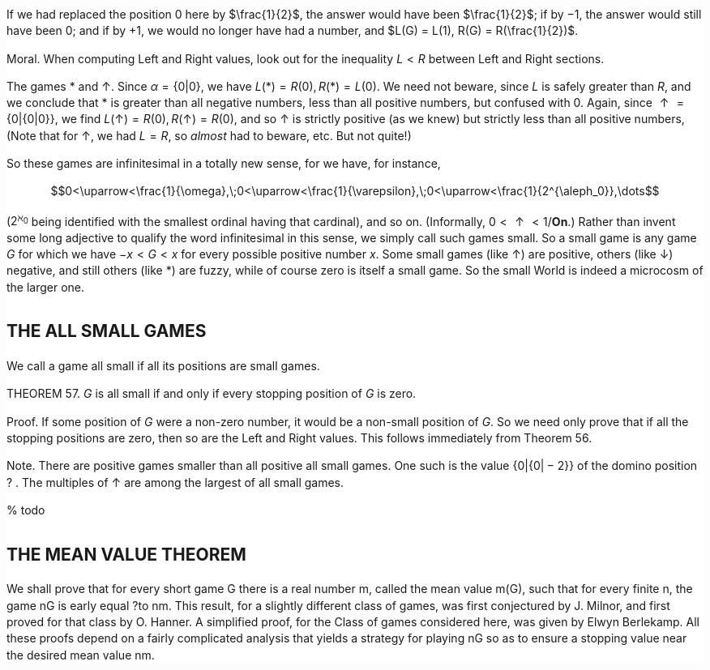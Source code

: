 If we had replaced the position $0$ here by $\frac{1}{2}$, the answer
would have been $\frac{1}{2}$; if by $-1$, the answer would still have
been $0$; and if by $+1$, we would no longer have had a number, and
$L(G) = L(1), R(G) = R(\frac{1}{2})$.

Moral. When computing Left and Right values, look out for the inequality
$L < R$ between Left and Right sections.

The games $*$ and $\uparrow$. Since $\alpha = \{0|0\}$, we have
$L(*) = R(0), R(*) = L(0)$. We need not beware, since $L$ is safely
greater than $R$, and we conclude that $*$ is greater than all negative
numbers, less than all positive numbers, but confused with 0. Again,
since $\uparrow = \{0| \{0|0\}\}$, we find
$L(\uparrow) = R(0), R(\uparrow) = R(0)$, and so $\uparrow$ is strictly
positive (as we knew) but strictly less than all positive numbers, (Note
that for $\uparrow$, we had $L = R$, so *almost* had to beware, etc. But
not quite!)

So these games are infinitesimal in a totally new sense, for we have,
for instance,

$$0<\uparrow<\frac{1}{\omega},\;0<\uparrow<\frac{1}{\varepsilon},\;0<\uparrow<\frac{1}{2^{\aleph_0}},\dots$$

($2^{\aleph_0}$ being identified with the smallest ordinal having that
cardinal), and so on. (Informally, $0 < \uparrow < 1/$**On**.) Rather
than invent some long adjective to qualify the word infinitesimal in
this sense, we simply call such games small. So a small game is any game
$G$ for which we have $-x < G < x$ for every possible positive number
$x$. Some small games (like $\uparrow$) are positive, others (like
$\downarrow$) negative, and still others (like $*$) are fuzzy, while of
course zero is itself a small game. So the small World is indeed a
microcosm of the larger one.

## THE ALL SMALL GAMES

We call a game all small if all its positions are small games.

THEOREM 57. $G$ is all small if and only if every stopping position of
$G$ is zero.

Proof. If some position of $G$ were a non-zero number, it would be a
non-small position of $G$. So we need only prove that if all the
stopping positions are zero, then so are the Left and Right values. This
follows immediately from Theorem 56.

Note. There are positive games smaller than all positive all small
games. One such is the value $\{0|\{0| -2\}\}$ of the domino position ?
. The multiples of $\uparrow$ are among the largest of all small games.

\% todo

## THE MEAN VALUE THEOREM

We shall prove that for every short game G there is a real number m,
called the mean value m(G), such that for every finite n, the game nG is
early equal ?to nm. This result, for a slightly different class of
games, was first conjectured by J. Milnor, and first proved for that
class by O. Hanner. A simplified proof, for the Class of games
considered here, was given by Elwyn Berlekamp. All these proofs depend
on a fairly complicated analysis that yields a strategy for playing nG
so as to ensure a stopping value near the desired mean value nm.
